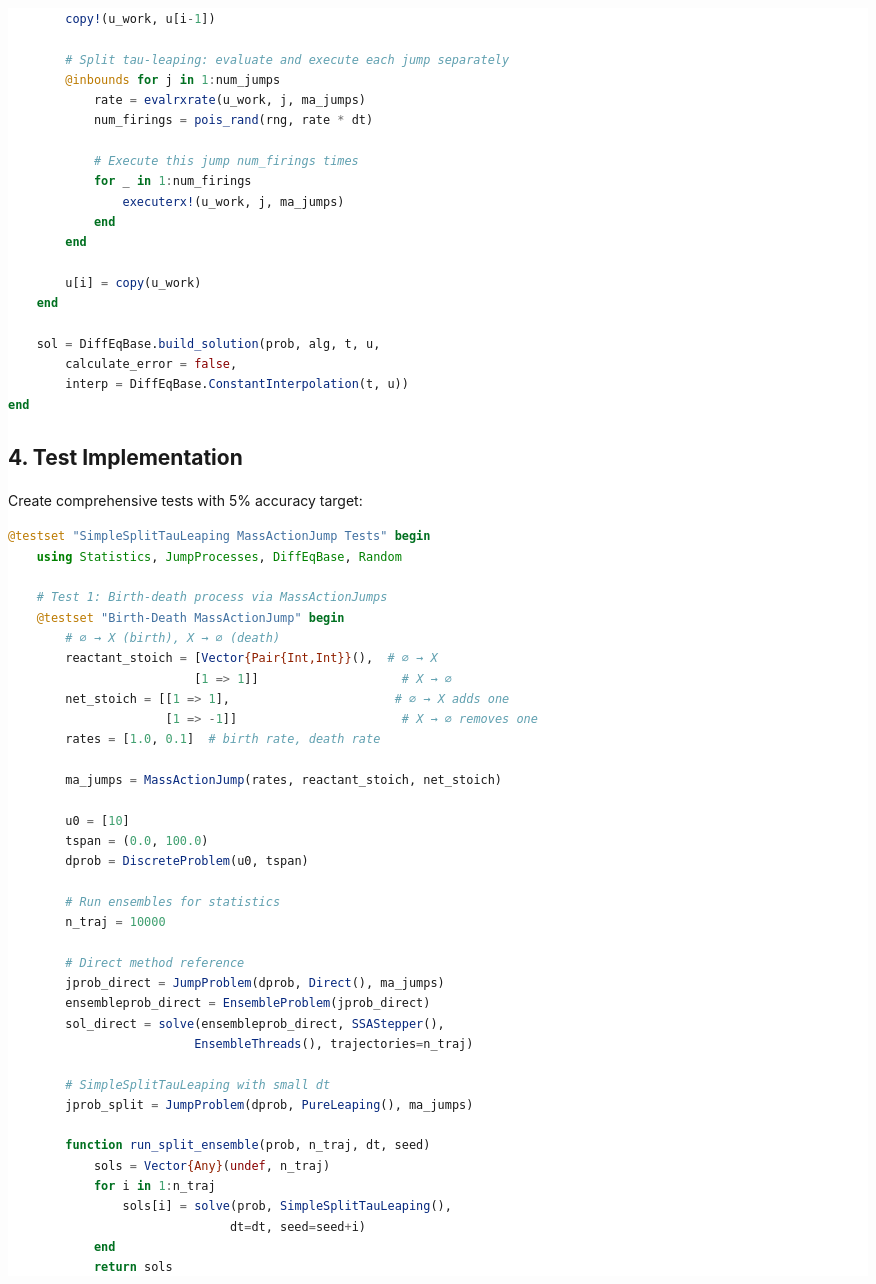 ```julia
        copy!(u_work, u[i-1])
        
        # Split tau-leaping: evaluate and execute each jump separately
        @inbounds for j in 1:num_jumps
            rate = evalrxrate(u_work, j, ma_jumps)
            num_firings = pois_rand(rng, rate * dt)
            
            # Execute this jump num_firings times
            for _ in 1:num_firings
                executerx!(u_work, j, ma_jumps)
            end
        end
        
        u[i] = copy(u_work)
    end
    
    sol = DiffEqBase.build_solution(prob, alg, t, u,
        calculate_error = false,
        interp = DiffEqBase.ConstantInterpolation(t, u))
end
```

## 4. Test Implementation
Create comprehensive tests with 5% accuracy target:

```julia
@testset "SimpleSplitTauLeaping MassActionJump Tests" begin
    using Statistics, JumpProcesses, DiffEqBase, Random
    
    # Test 1: Birth-death process via MassActionJumps
    @testset "Birth-Death MassActionJump" begin
        # ∅ → X (birth), X → ∅ (death)
        reactant_stoich = [Vector{Pair{Int,Int}}(),  # ∅ → X
                          [1 => 1]]                    # X → ∅
        net_stoich = [[1 => 1],                       # ∅ → X adds one
                      [1 => -1]]                       # X → ∅ removes one
        rates = [1.0, 0.1]  # birth rate, death rate
        
        ma_jumps = MassActionJump(rates, reactant_stoich, net_stoich)
        
        u0 = [10]
        tspan = (0.0, 100.0)
        dprob = DiscreteProblem(u0, tspan)
        
        # Run ensembles for statistics
        n_traj = 10000
        
        # Direct method reference
        jprob_direct = JumpProblem(dprob, Direct(), ma_jumps)
        ensembleprob_direct = EnsembleProblem(jprob_direct)
        sol_direct = solve(ensembleprob_direct, SSAStepper(), 
                          EnsembleThreads(), trajectories=n_traj)
        
        # SimpleSplitTauLeaping with small dt
        jprob_split = JumpProblem(dprob, PureLeaping(), ma_jumps)
        
        function run_split_ensemble(prob, n_traj, dt, seed)
            sols = Vector{Any}(undef, n_traj)
            for i in 1:n_traj
                sols[i] = solve(prob, SimpleSplitTauLeaping(), 
                               dt=dt, seed=seed+i)
            end
            return sols
```